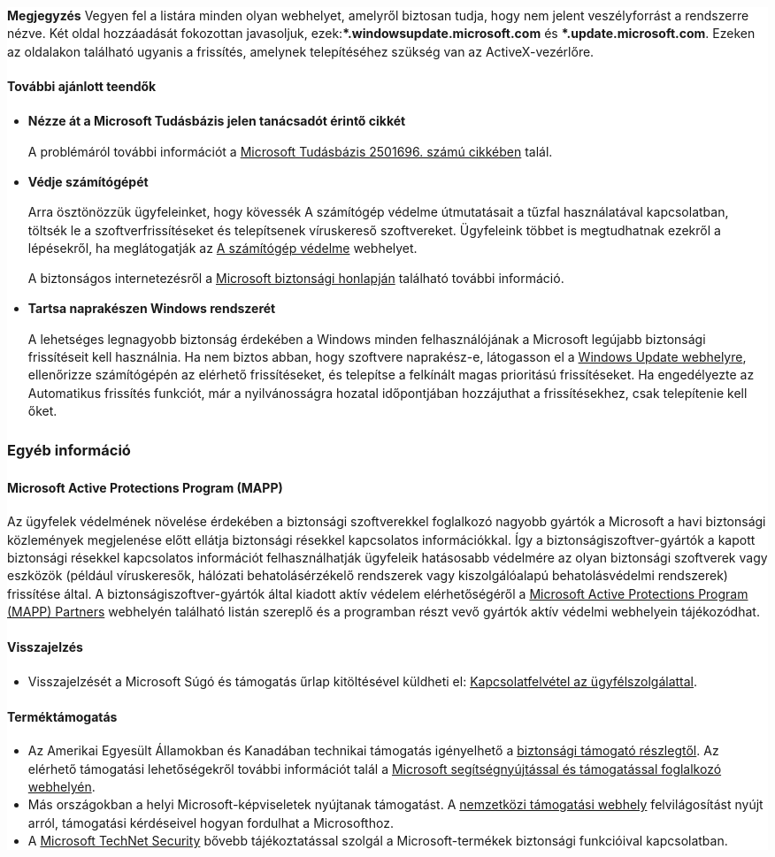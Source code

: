 **Megjegyzés** Vegyen fel a listára minden olyan webhelyet, amelyről biztosan tudja, hogy nem jelent veszélyforrást a rendszerre nézve. Két oldal hozzáadását fokozottan javasoljuk, ezek:**\*.windowsupdate.microsoft.com** és **\*.update.microsoft.com**. Ezeken az oldalakon található ugyanis a frissítés, amelynek telepítéséhez szükség van az ActiveX-vezérlőre.

#### További ajánlott teendők

-   **Nézze át a Microsoft Tudásbázis jelen tanácsadót érintő cikkét**

    A problémáról további információt a [Microsoft Tudásbázis 2501696. számú cikkében](http://support.microsoft.com/kb/2501696) talál.

-   **Védje számítógépét**

    Arra ösztönözzük ügyfeleinket, hogy kövessék A számítógép védelme útmutatásait a tűzfal használatával kapcsolatban, töltsék le a szoftverfrissítéseket és telepítsenek víruskereső szoftvereket. Ügyfeleink többet is megtudhatnak ezekről a lépésekről, ha meglátogatják az [A számítógép védelme](http://www.microsoft.com/protect/computer/default.mspx) webhelyet.

    A biztonságos internetezésről a [Microsoft biztonsági honlapján](http://www.microsoft.com/security/default.mspx) található további információ.

-   **Tartsa naprakészen Windows rendszerét**

    A lehetséges legnagyobb biztonság érdekében a Windows minden felhasználójának a Microsoft legújabb biztonsági frissítéseit kell használnia. Ha nem biztos abban, hogy szoftvere naprakész-e, látogasson el a [Windows Update webhelyre](http://windowsupdate.microsoft.com/), ellenőrizze számítógépén az elérhető frissítéseket, és telepítse a felkínált magas prioritású frissítéseket. Ha engedélyezte az Automatikus frissítés funkciót, már a nyilvánosságra hozatal időpontjában hozzájuthat a frissítésekhez, csak telepítenie kell őket.

### Egyéb információ

#### Microsoft Active Protections Program (MAPP)

Az ügyfelek védelmének növelése érdekében a biztonsági szoftverekkel foglalkozó nagyobb gyártók a Microsoft a havi biztonsági közlemények megjelenése előtt ellátja biztonsági résekkel kapcsolatos információkkal. Így a biztonságiszoftver-gyártók a kapott biztonsági résekkel kapcsolatos információt felhasználhatják ügyfeleik hatásosabb védelmére az olyan biztonsági szoftverek vagy eszközök (például víruskeresők, hálózati behatolásérzékelő rendszerek vagy kiszolgálóalapú behatolásvédelmi rendszerek) frissítése által. A biztonságiszoftver-gyártók által kiadott aktív védelem elérhetőségéről a [Microsoft Active Protections Program (MAPP) Partners](http://www.microsoft.com/security/msrc/mapp/partners.mspx) webhelyén található listán szereplő és a programban részt vevő gyártók aktív védelmi webhelyein tájékozódhat.

#### Visszajelzés

-   Visszajelzését a Microsoft Súgó és támogatás űrlap kitöltésével küldheti el: [Kapcsolatfelvétel az ügyfélszolgálattal](https://support.microsoft.com/common/survey.aspx?scid=sw;en;1257&amp;showpage=1&amp;ws=technet&amp;sd=tech).

#### Terméktámogatás

-   Az Amerikai Egyesült Államokban és Kanadában technikai támogatás igényelhető a [biztonsági támogató részlegtől](http://go.microsoft.com/fwlink/?linkid=21131). Az elérhető támogatási lehetőségekről további információt talál a [Microsoft segítségnyújtással és támogatással foglalkozó webhelyén](http://support.microsoft.com/).
-   Más országokban a helyi Microsoft-képviseletek nyújtanak támogatást. A [nemzetközi támogatási webhely](http://go.microsoft.com/fwlink/?linkid=21155) felvilágosítást nyújt arról, támogatási kérdéseivel hogyan fordulhat a Microsofthoz.
-   A [Microsoft TechNet Security](http://go.microsoft.com/fwlink/?linkid=21132) bővebb tájékoztatással szolgál a Microsoft-termékek biztonsági funkcióival kapcsolatban.
